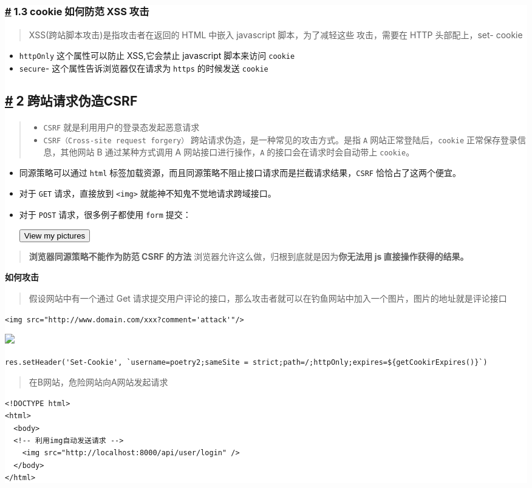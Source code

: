 ### [#](12-前端安全模块.html#_1-3-cookie-如何防范-xss-攻击) 1.3 cookie 如何防范 XSS 攻击

> XSS(跨站脚本攻击)是指攻击者在返回的 HTML 中嵌入 javascript 脚本，为了减轻这些 攻击，需要在 HTTP 头部配上，set-
> cookie

  * `httpOnly` 这个属性可以防止 XSS,它会禁止 javascript 脚本来访问 `cookie`
  * `secure`\- 这个属性告诉浏览器仅在请求为 `https` 的时候发送 `cookie`

## [#](12-前端安全模块.html#_2-跨站请求伪造csrf) 2 跨站请求伪造CSRF

>   * `CSRF` 就是利用用户的登录态发起恶意请求
>   * `CSRF（Cross-site request forgery）` 跨站请求伪造，是一种常见的攻击方式。是指 `A`
> 网站正常登陆后，`cookie` 正常保存登录信息，其他网站 B 通过某种方式调用 A 网站接口进行操作，`A` 的接口会在请求时会自动带上
> `cookie`。
>

  * 同源策略可以通过 `html` 标签加载资源，而且同源策略不阻止接口请求而是拦截请求结果，`CSRF` 恰恰占了这两个便宜。
  * 对于 `GET` 请求，直接放到 `<img>` 就能神不知鬼不觉地请求跨域接口。
  * 对于 `POST` 请求，很多例子都使用 `form` 提交：

    
    
    <form action="<nowiki>http://bank.com/transfer.do</nowiki>" method="POST">
      <input type="hidden" name="acct" value="MARIA" />
      <input type="hidden" name="amount" value="100000" />
      <input type="submit" value="View my pictures" />
    </form>
    

> **浏览器同源策略不能作为防范 CSRF 的方法** 浏览器允许这么做，归根到底就是因为**你无法用 js 直接操作获得的结果。**

**如何攻击**

> 假设网站中有一个通过 Get 请求提交用户评论的接口，那么攻击者就可以在钓鱼网站中加入一个图片，图片的地址就是评论接口
    
    
    <img src="http://www.domain.com/xxx?comment='attack'"/>
    

![](https://www.123fe.net/fe-api/images/20210506174602.png)

    
    
    res.setHeader('Set-Cookie', `username=poetry2;sameSite = strict;path=/;httpOnly;expires=${getCookirExpires()}`)
    

> 在B网站，危险网站向A网站发起请求
    
    
    <!DOCTYPE html>
    <html>
      <body>
      <!-- 利用img自动发送请求 -->
        <img src="http://localhost:8000/api/user/login" />
      </body>
    </html>
    